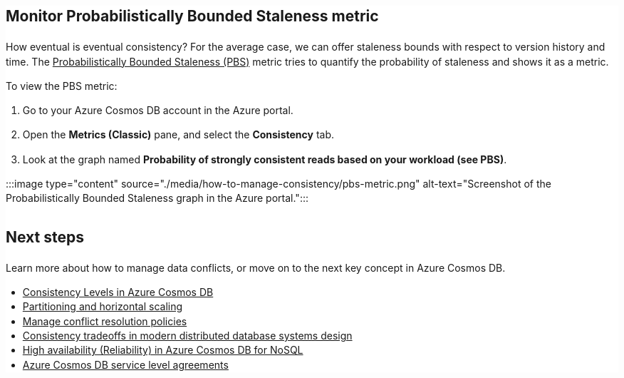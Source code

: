 ## Monitor Probabilistically Bounded Staleness metric

How eventual is eventual consistency? For the average case, we can offer staleness bounds with respect to version history and time. The [Probabilistically Bounded Staleness (PBS)](http://pbs.cs.berkeley.edu/) metric tries to quantify the probability of staleness and shows it as a metric.

To view the PBS metric:

1. Go to your Azure Cosmos DB account in the Azure portal.

1. Open the **Metrics (Classic)** pane, and select the **Consistency** tab.

1. Look at the graph named **Probability of strongly consistent reads based on your workload (see PBS)**.

  :::image type="content" source="./media/how-to-manage-consistency/pbs-metric.png" alt-text="Screenshot of the Probabilistically Bounded Staleness graph in the Azure portal.":::

## Next steps

Learn more about how to manage data conflicts, or move on to the next key concept in Azure Cosmos DB.

* [Consistency Levels in Azure Cosmos DB](../consistency-levels.md)
* [Partitioning and horizontal scaling](../partitioning-overview.md)
* [Manage conflict resolution policies](how-to-manage-conflicts.md)
* [Consistency tradeoffs in modern distributed database systems design](https://www.computer.org/csdl/magazine/co/2012/02/mco2012020037/13rRUxjyX7k)
* [High availability (Reliability) in Azure Cosmos DB for NoSQL](/azure/reliability/reliability-cosmos-db-nosql)
* [Azure Cosmos DB service level agreements](https://www.microsoft.com/licensing/docs/view/Service-Level-Agreements-SLA-for-Online-Services)
